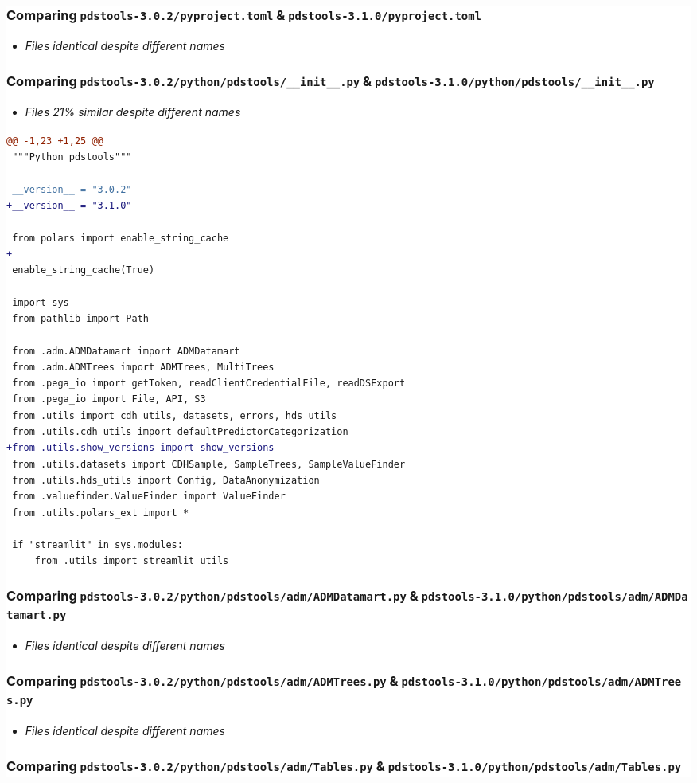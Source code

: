 ### Comparing `pdstools-3.0.2/pyproject.toml` & `pdstools-3.1.0/pyproject.toml`

 * *Files identical despite different names*

### Comparing `pdstools-3.0.2/python/pdstools/__init__.py` & `pdstools-3.1.0/python/pdstools/__init__.py`

 * *Files 21% similar despite different names*

```diff
@@ -1,23 +1,25 @@
 """Python pdstools"""
 
-__version__ = "3.0.2"
+__version__ = "3.1.0"
 
 from polars import enable_string_cache
+
 enable_string_cache(True)
 
 import sys
 from pathlib import Path
 
 from .adm.ADMDatamart import ADMDatamart
 from .adm.ADMTrees import ADMTrees, MultiTrees
 from .pega_io import getToken, readClientCredentialFile, readDSExport
 from .pega_io import File, API, S3
 from .utils import cdh_utils, datasets, errors, hds_utils
 from .utils.cdh_utils import defaultPredictorCategorization
+from .utils.show_versions import show_versions
 from .utils.datasets import CDHSample, SampleTrees, SampleValueFinder
 from .utils.hds_utils import Config, DataAnonymization
 from .valuefinder.ValueFinder import ValueFinder
 from .utils.polars_ext import *
 
 if "streamlit" in sys.modules:
     from .utils import streamlit_utils
```

### Comparing `pdstools-3.0.2/python/pdstools/adm/ADMDatamart.py` & `pdstools-3.1.0/python/pdstools/adm/ADMDatamart.py`

 * *Files identical despite different names*

### Comparing `pdstools-3.0.2/python/pdstools/adm/ADMTrees.py` & `pdstools-3.1.0/python/pdstools/adm/ADMTrees.py`

 * *Files identical despite different names*

### Comparing `pdstools-3.0.2/python/pdstools/adm/Tables.py` & `pdstools-3.1.0/python/pdstools/adm/Tables.py`
